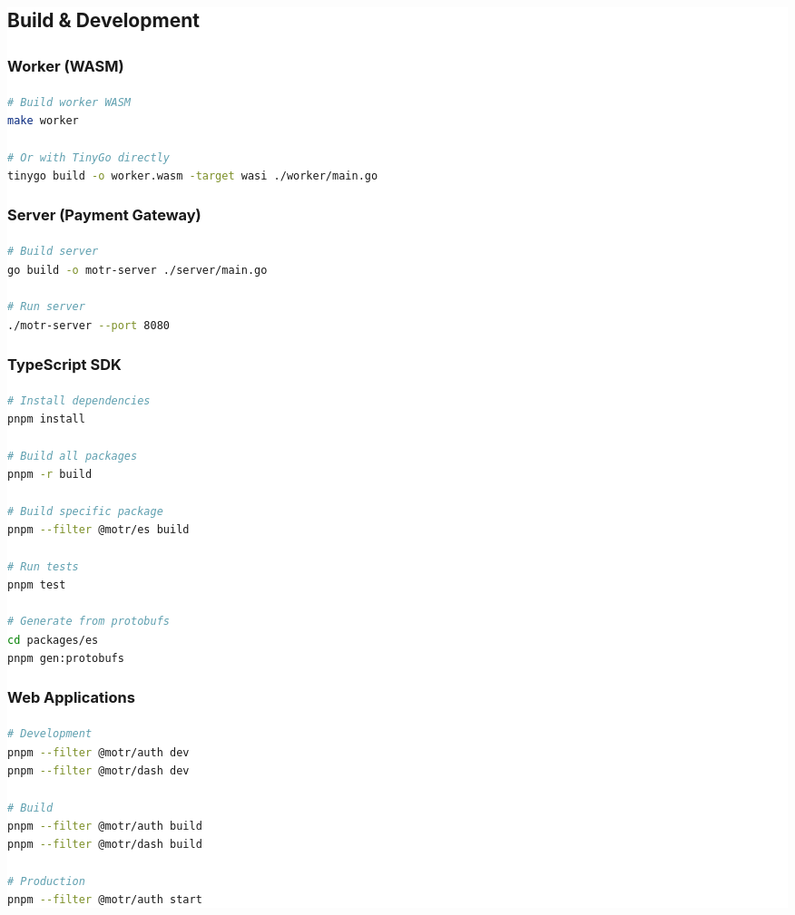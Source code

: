 ## Build & Development

### Worker (WASM)
```bash
# Build worker WASM
make worker

# Or with TinyGo directly
tinygo build -o worker.wasm -target wasi ./worker/main.go
```

### Server (Payment Gateway)
```bash
# Build server
go build -o motr-server ./server/main.go

# Run server
./motr-server --port 8080
```

### TypeScript SDK
```bash
# Install dependencies
pnpm install

# Build all packages
pnpm -r build

# Build specific package
pnpm --filter @motr/es build

# Run tests
pnpm test

# Generate from protobufs
cd packages/es
pnpm gen:protobufs
```

### Web Applications
```bash
# Development
pnpm --filter @motr/auth dev
pnpm --filter @motr/dash dev

# Build
pnpm --filter @motr/auth build
pnpm --filter @motr/dash build

# Production
pnpm --filter @motr/auth start
```
